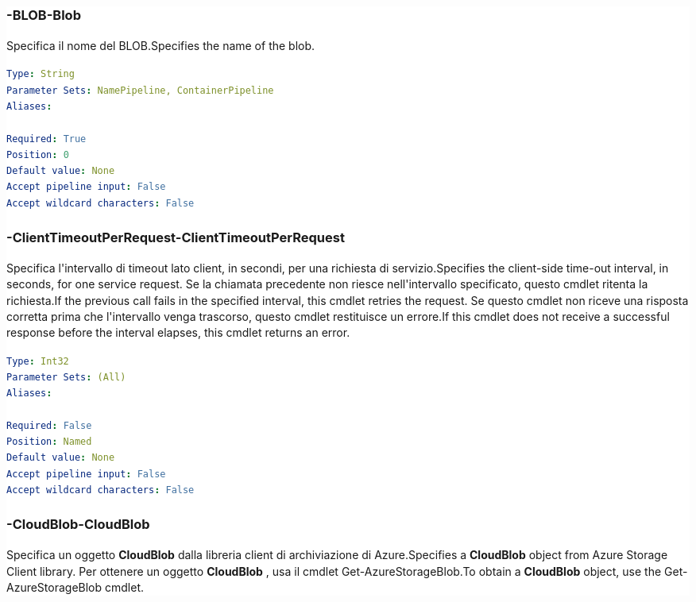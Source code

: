 ### <span data-ttu-id="10ee1-118">-BLOB</span><span class="sxs-lookup"><span data-stu-id="10ee1-118">-Blob</span></span>
<span data-ttu-id="10ee1-119">Specifica il nome del BLOB.</span><span class="sxs-lookup"><span data-stu-id="10ee1-119">Specifies the name of the blob.</span></span>

```yaml
Type: String
Parameter Sets: NamePipeline, ContainerPipeline
Aliases: 

Required: True
Position: 0
Default value: None
Accept pipeline input: False
Accept wildcard characters: False
```

### <span data-ttu-id="10ee1-120">-ClientTimeoutPerRequest</span><span class="sxs-lookup"><span data-stu-id="10ee1-120">-ClientTimeoutPerRequest</span></span>
<span data-ttu-id="10ee1-121">Specifica l'intervallo di timeout lato client, in secondi, per una richiesta di servizio.</span><span class="sxs-lookup"><span data-stu-id="10ee1-121">Specifies the client-side time-out interval, in seconds, for one service request.</span></span>
<span data-ttu-id="10ee1-122">Se la chiamata precedente non riesce nell'intervallo specificato, questo cmdlet ritenta la richiesta.</span><span class="sxs-lookup"><span data-stu-id="10ee1-122">If the previous call fails in the specified interval, this cmdlet retries the request.</span></span>
<span data-ttu-id="10ee1-123">Se questo cmdlet non riceve una risposta corretta prima che l'intervallo venga trascorso, questo cmdlet restituisce un errore.</span><span class="sxs-lookup"><span data-stu-id="10ee1-123">If this cmdlet does not receive a successful response before the interval elapses, this cmdlet returns an error.</span></span>

```yaml
Type: Int32
Parameter Sets: (All)
Aliases: 

Required: False
Position: Named
Default value: None
Accept pipeline input: False
Accept wildcard characters: False
```

### <span data-ttu-id="10ee1-124">-CloudBlob</span><span class="sxs-lookup"><span data-stu-id="10ee1-124">-CloudBlob</span></span>
<span data-ttu-id="10ee1-125">Specifica un oggetto **CloudBlob** dalla libreria client di archiviazione di Azure.</span><span class="sxs-lookup"><span data-stu-id="10ee1-125">Specifies a **CloudBlob** object from Azure Storage Client library.</span></span>
<span data-ttu-id="10ee1-126">Per ottenere un oggetto **CloudBlob** , usa il cmdlet Get-AzureStorageBlob.</span><span class="sxs-lookup"><span data-stu-id="10ee1-126">To obtain a **CloudBlob** object, use the Get-AzureStorageBlob cmdlet.</span></span>
